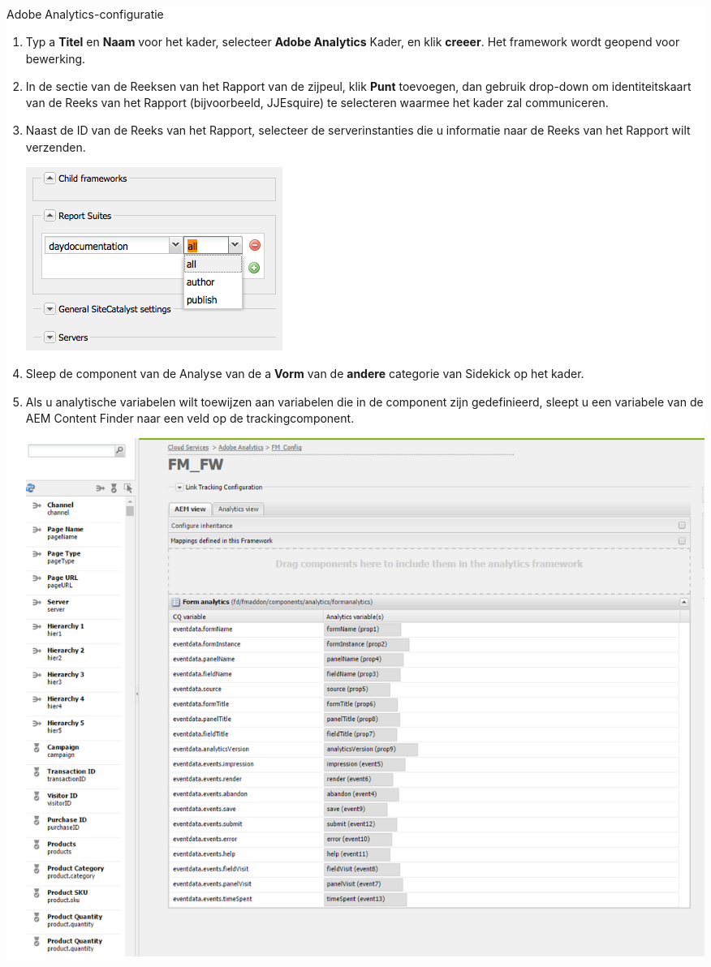    Adobe Analytics-configuratie

1. Typ a **Titel** en **Naam** voor het kader, selecteer **Adobe Analytics** Kader, en klik **creeer**. Het framework wordt geopend voor bewerking.
1. In de sectie van de Reeksen van het Rapport van de zijpeul, klik **Punt** toevoegen, dan gebruik drop-down om identiteitskaart van de Reeks van het Rapport (bijvoorbeeld, JJEsquire) te selecteren waarmee het kader zal communiceren.
1. Naast de ID van de Reeks van het Rapport, selecteer de serverinstanties die u informatie naar de Reeks van het Rapport wilt verzenden.

   ![&#x200B; information_to_send_to_report_suite &#x200B;](assets/information_to_send_to_report_suite.png)

1. Sleep de component van de Analyse van de a **Vorm** van de **andere** categorie van Sidekick op het kader.
1. Als u analytische variabelen wilt toewijzen aan variabelen die in de component zijn gedefinieerd, sleept u een variabele van de AEM Content Finder naar een veld op de trackingcomponent.

   ![&#x200B; de variabelen van AEM van de Toewijzing met de variabelen van Adobe Analytics &#x200B;](assets/analytics_new.png)
